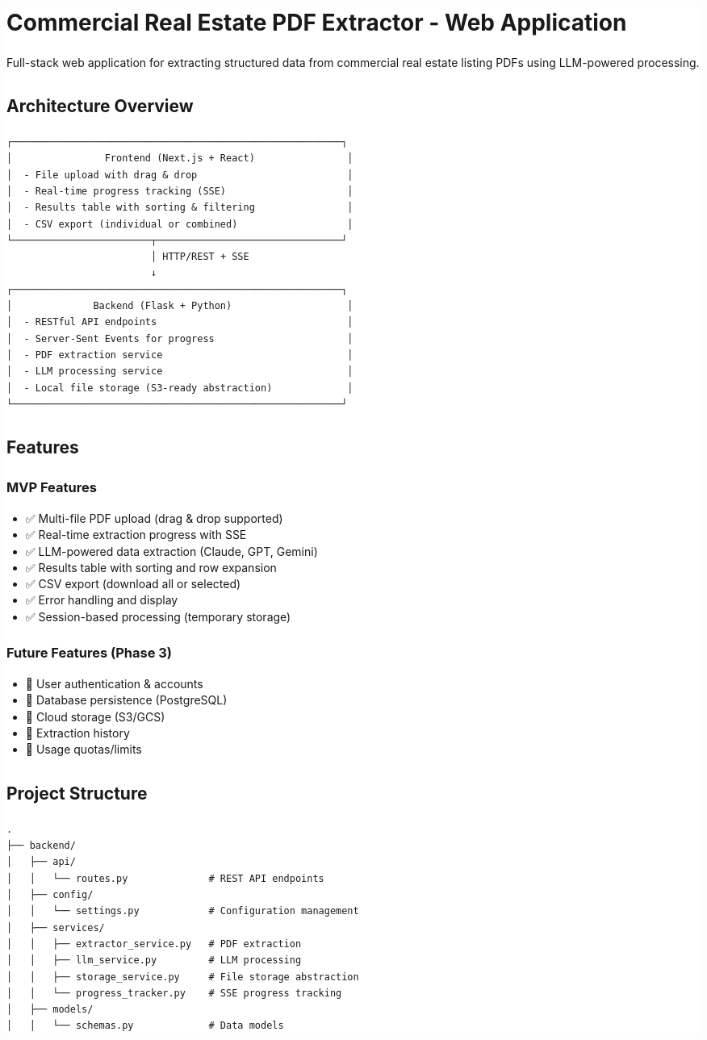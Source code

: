 # Commercial Real Estate PDF Extractor - Web Application

Full-stack web application for extracting structured data from commercial real estate listing PDFs using LLM-powered processing.

## Architecture Overview

```
┌─────────────────────────────────────────────────────────┐
│                Frontend (Next.js + React)                │
│  - File upload with drag & drop                          │
│  - Real-time progress tracking (SSE)                     │
│  - Results table with sorting & filtering                │
│  - CSV export (individual or combined)                   │
└────────────────────────┬────────────────────────────────┘
                         │ HTTP/REST + SSE
                         ↓
┌─────────────────────────────────────────────────────────┐
│              Backend (Flask + Python)                    │
│  - RESTful API endpoints                                 │
│  - Server-Sent Events for progress                       │
│  - PDF extraction service                                │
│  - LLM processing service                                │
│  - Local file storage (S3-ready abstraction)             │
└─────────────────────────────────────────────────────────┘
```

## Features

### MVP Features
- ✅ Multi-file PDF upload (drag & drop supported)
- ✅ Real-time extraction progress with SSE
- ✅ LLM-powered data extraction (Claude, GPT, Gemini)
- ✅ Results table with sorting and row expansion
- ✅ CSV export (download all or selected)
- ✅ Error handling and display
- ✅ Session-based processing (temporary storage)

### Future Features (Phase 3)
- 🔄 User authentication & accounts
- 🔄 Database persistence (PostgreSQL)
- 🔄 Cloud storage (S3/GCS)
- 🔄 Extraction history
- 🔄 Usage quotas/limits

## Project Structure

```
.
├── backend/
│   ├── api/
│   │   └── routes.py              # REST API endpoints
│   ├── config/
│   │   └── settings.py            # Configuration management
│   ├── services/
│   │   ├── extractor_service.py   # PDF extraction
│   │   ├── llm_service.py         # LLM processing
│   │   ├── storage_service.py     # File storage abstraction
│   │   └── progress_tracker.py    # SSE progress tracking
│   ├── models/
│   │   └── schemas.py             # Data models
```